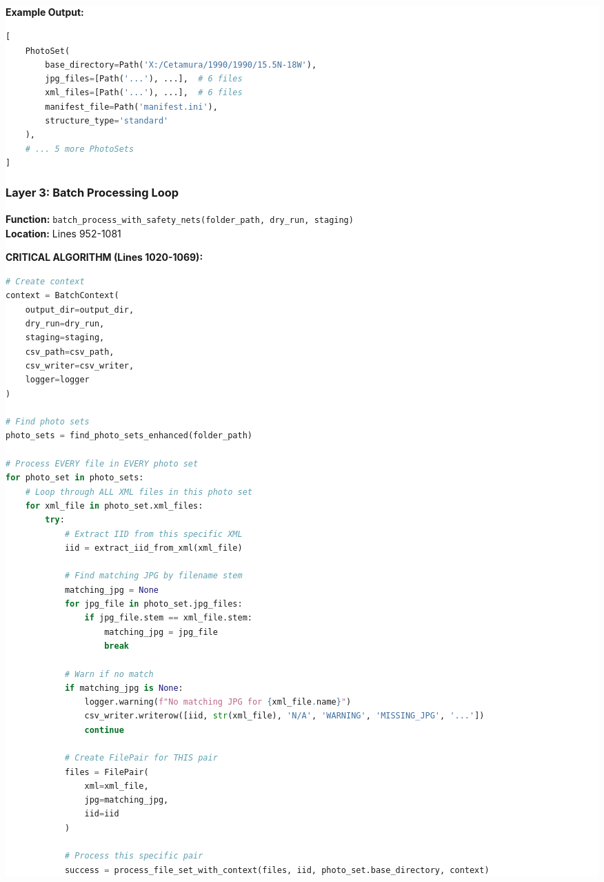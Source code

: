 **Example Output:**
```python
[
    PhotoSet(
        base_directory=Path('X:/Cetamura/1990/1990/15.5N-18W'),
        jpg_files=[Path('...'), ...],  # 6 files
        xml_files=[Path('...'), ...],  # 6 files
        manifest_file=Path('manifest.ini'),
        structure_type='standard'
    ),
    # ... 5 more PhotoSets
]
```

### Layer 3: Batch Processing Loop

**Function:** `batch_process_with_safety_nets(folder_path, dry_run, staging)`  
**Location:** Lines 952-1081

**CRITICAL ALGORITHM (Lines 1020-1069):**

```python
# Create context
context = BatchContext(
    output_dir=output_dir,
    dry_run=dry_run,
    staging=staging,
    csv_path=csv_path,
    csv_writer=csv_writer,
    logger=logger
)

# Find photo sets
photo_sets = find_photo_sets_enhanced(folder_path)

# Process EVERY file in EVERY photo set
for photo_set in photo_sets:
    # Loop through ALL XML files in this photo set
    for xml_file in photo_set.xml_files:
        try:
            # Extract IID from this specific XML
            iid = extract_iid_from_xml(xml_file)
            
            # Find matching JPG by filename stem
            matching_jpg = None
            for jpg_file in photo_set.jpg_files:
                if jpg_file.stem == xml_file.stem:
                    matching_jpg = jpg_file
                    break
            
            # Warn if no match
            if matching_jpg is None:
                logger.warning(f"No matching JPG for {xml_file.name}")
                csv_writer.writerow([iid, str(xml_file), 'N/A', 'WARNING', 'MISSING_JPG', '...'])
                continue
            
            # Create FilePair for THIS pair
            files = FilePair(
                xml=xml_file,
                jpg=matching_jpg,
                iid=iid
            )
            
            # Process this specific pair
            success = process_file_set_with_context(files, iid, photo_set.base_directory, context)
```
